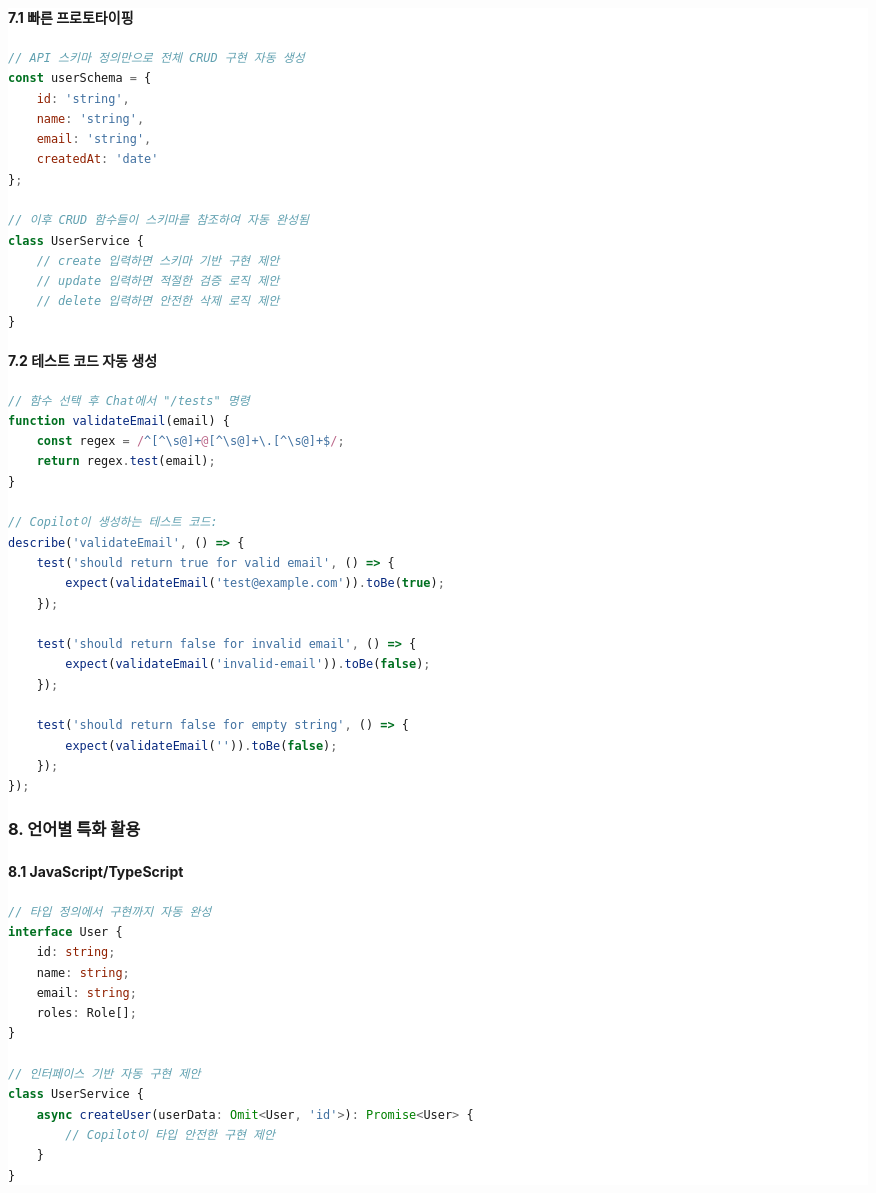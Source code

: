 #### 7.1 빠른 프로토타이핑

```javascript
// API 스키마 정의만으로 전체 CRUD 구현 자동 생성
const userSchema = {
    id: 'string',
    name: 'string',
    email: 'string',
    createdAt: 'date'
};

// 이후 CRUD 함수들이 스키마를 참조하여 자동 완성됨
class UserService {
    // create 입력하면 스키마 기반 구현 제안
    // update 입력하면 적절한 검증 로직 제안
    // delete 입력하면 안전한 삭제 로직 제안
}
```

#### 7.2 테스트 코드 자동 생성

```javascript
// 함수 선택 후 Chat에서 "/tests" 명령
function validateEmail(email) {
    const regex = /^[^\s@]+@[^\s@]+\.[^\s@]+$/;
    return regex.test(email);
}

// Copilot이 생성하는 테스트 코드:
describe('validateEmail', () => {
    test('should return true for valid email', () => {
        expect(validateEmail('test@example.com')).toBe(true);
    });
    
    test('should return false for invalid email', () => {
        expect(validateEmail('invalid-email')).toBe(false);
    });
    
    test('should return false for empty string', () => {
        expect(validateEmail('')).toBe(false);
    });
});
```

### 8. 언어별 특화 활용

#### 8.1 JavaScript/TypeScript

```typescript
// 타입 정의에서 구현까지 자동 완성
interface User {
    id: string;
    name: string;
    email: string;
    roles: Role[];
}

// 인터페이스 기반 자동 구현 제안
class UserService {
    async createUser(userData: Omit<User, 'id'>): Promise<User> {
        // Copilot이 타입 안전한 구현 제안
    }
}
```

